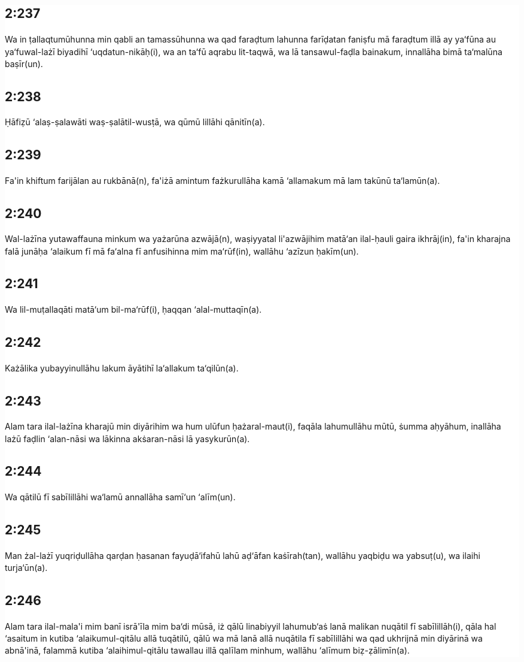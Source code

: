 ## 2:237

Wa in ṭallaqtumūhunna min qabli an tamassūhunna wa qad faraḍtum lahunna farīḍatan faniṣfu mā faraḍtum illā ay ya‘fūna au ya‘fuwal-lażī biyadihī ‘uqdatun-nikāḥ(i), wa an ta‘fū aqrabu lit-taqwā, wa lā tansawul-faḍla bainakum, innallāha bimā ta‘malūna baṣīr(un). &#x20;

## 2:238

Ḥāfiẓū ‘alaṣ-ṣalawāti waṣ-ṣalātil-wusṭā, wa qūmū lillāhi qānitīn(a).  &#x20;

## 2:239

Fa'in khiftum farijālan au rukbānā(n), fa'iżā amintum fażkurullāha kamā ‘allamakum mā lam takūnū ta‘lamūn(a).&#x20;

## 2:240

Wal-lażīna yutawaffauna minkum wa yażarūna azwājā(n), waṣiyyatal li'azwājihim matā‘an ilal-ḥauli gaira ikhrāj(in), fa'in kharajna falā junāḥa ‘alaikum fī mā fa‘alna fī anfusihinna mim ma‘rūf(in), wallāhu ‘azīzun ḥakīm(un). &#x20;

## 2:241

Wa lil-muṭallaqāti matā‘um bil-ma‘rūf(i),  ḥaqqan ‘alal-muttaqīn(a). &#x20;

## 2:242

Każālika yubayyinullāhu lakum āyātihī la‘allakum ta‘qilūn(a). &#x20;

## 2:243

Alam tara ilal-lażīna kharajū min diyārihim wa hum ulūfun ḥażaral-maut(i), faqāla lahumullāhu mūtū, ṡumma aḥyāhum, inallāha lażū faḍlin ‘alan-nāsi wa lākinna akṡaran-nāsi lā yasykurūn(a).&#x20;

## 2:244

Wa qātilū fī sabīlillāhi wa‘lamū annallāha samī‘un ‘alīm(un). &#x20;

## 2:245

Man żal-lażī yuqriḍullāha qarḍan ḥasanan fayuḍā‘ifahū lahū aḍ‘āfan kaṡīrah(tan), wallāhu yaqbiḍu wa yabsuṭ(u), wa ilaihi turja‘ūn(a). &#x20;

## 2:246

Alam tara ilal-mala'i mim banī isrā'īla mim ba‘di mūsā, iż qālū linabiyyil lahumub‘aṡ lanā malikan nuqātil fī sabīlillāh(i), qāla hal ‘asaitum in kutiba ‘alaikumul-qitālu allā tuqātilū, qālū wa mā lanā allā nuqātila fī sabīlillāhi wa qad ukhrijnā min diyārinā wa abnā'inā, falammā kutiba ‘alaihimul-qitālu tawallau illā qalīlam minhum, wallāhu ‘alīmum biẓ-ẓālimīn(a).&#x20;
